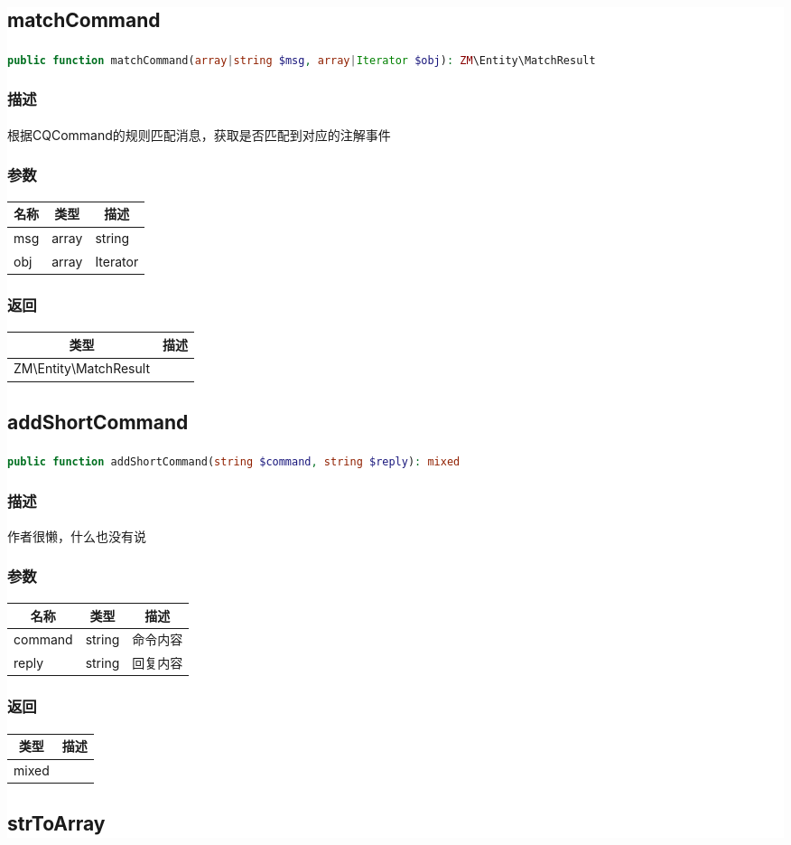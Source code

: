 ## matchCommand

```php
public function matchCommand(array|string $msg, array|Iterator $obj): ZM\Entity\MatchResult
```

### 描述

根据CQCommand的规则匹配消息，获取是否匹配到对应的注解事件

### 参数

| 名称 | 类型 | 描述 |
| -------- | ---- | ----------- |
| msg | array|string | 消息内容 |
| obj | array|Iterator | 数据对象 |

### 返回

| 类型 | 描述 |
| ---- | ----------- |
| ZM\Entity\MatchResult |  |


## addShortCommand

```php
public function addShortCommand(string $command, string $reply): mixed
```

### 描述

作者很懒，什么也没有说

### 参数

| 名称 | 类型 | 描述 |
| -------- | ---- | ----------- |
| command | string | 命令内容 |
| reply | string | 回复内容 |

### 返回

| 类型 | 描述 |
| ---- | ----------- |
| mixed |  |


## strToArray
